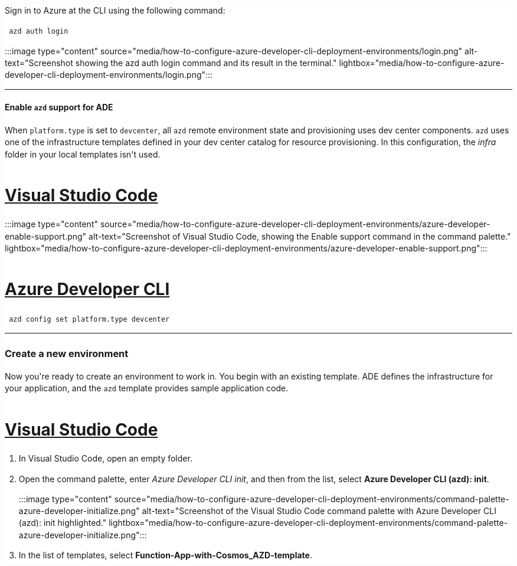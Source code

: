 Sign in to Azure at the CLI using the following command: 

```bash
 azd auth login
```

:::image type="content" source="media/how-to-configure-azure-developer-cli-deployment-environments/login.png" alt-text="Screenshot showing the azd auth login command and its result in the terminal." lightbox="media/how-to-configure-azure-developer-cli-deployment-environments/login.png":::

---

#### Enable `azd` support for ADE

When `platform.type` is set to `devcenter`, all `azd` remote environment state and provisioning uses dev center components. `azd` uses one of the infrastructure templates defined in your dev center catalog for resource provisioning. In this configuration, the *infra* folder in your local templates isn't used. 

# [Visual Studio Code](#tab/visual-studio-code)

:::image type="content" source="media/how-to-configure-azure-developer-cli-deployment-environments/azure-developer-enable-support.png" alt-text="Screenshot of Visual Studio Code, showing the Enable support command in the command palette." lightbox="media/how-to-configure-azure-developer-cli-deployment-environments/azure-developer-enable-support.png":::

# [Azure Developer CLI](#tab/azure-developer-cli)

```bash
 azd config set platform.type devcenter
```
---

### Create a new environment

Now you're ready to create an environment to work in. You begin with an existing template. ADE defines the infrastructure for your application, and the `azd` template provides sample application code.

# [Visual Studio Code](#tab/visual-studio-code)

1. In Visual Studio Code, open an empty folder.

1. Open the command palette, enter *Azure Developer CLI init*, and then from the list, select **Azure Developer CLI (azd): init**.
 
    :::image type="content" source="media/how-to-configure-azure-developer-cli-deployment-environments/command-palette-azure-developer-initialize.png" alt-text="Screenshot of the Visual Studio Code command palette with Azure Developer CLI (azd): init highlighted." lightbox="media/how-to-configure-azure-developer-cli-deployment-environments/command-palette-azure-developer-initialize.png":::
 
1. In the list of templates, select **Function-App-with-Cosmos_AZD-template**.

